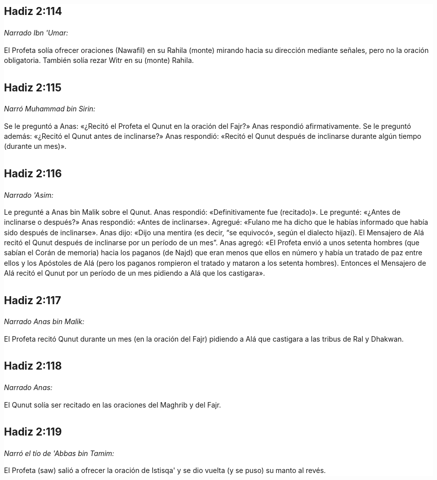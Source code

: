 
## Hadiz 2:114

_Narrado Ibn 'Umar:_

El Profeta solía ofrecer oraciones (Nawafil) en su Rahila (monte) mirando hacia su dirección mediante señales, pero no la oración obligatoria. También solía rezar Witr en su (monte) Rahila.


## Hadiz 2:115

_Narró Muhammad bin Sirin:_

Se le preguntó a Anas: «¿Recitó el Profeta el Qunut en la oración del Fajr?» Anas respondió afirmativamente. Se le preguntó además: «¿Recitó el Qunut antes de inclinarse?» Anas respondió: «Recitó el Qunut después de inclinarse durante algún tiempo (durante un mes)».


## Hadiz 2:116

_Narrado 'Asim:_

Le pregunté a Anas bin Malik sobre el Qunut. Anas respondió: «Definitivamente fue (recitado)». Le pregunté: «¿Antes de inclinarse o después?» Anas respondió: «Antes de inclinarse». Agregué: «Fulano me ha dicho que le habías informado que había sido después de inclinarse». Anas dijo: «Dijo una mentira (es decir, “se equivocó», según el dialecto hijazí). El Mensajero de Alá recitó el Qunut después de inclinarse por un período de un mes”. Anas agregó: «El Profeta envió a unos setenta hombres (que sabían el Corán de memoria) hacia los paganos (de Najd) que eran menos que ellos en número y había un tratado de paz entre ellos y los Apóstoles de Alá (pero los paganos rompieron el tratado y mataron a los setenta hombres). Entonces el Mensajero de Alá recitó el Qunut por un período de un mes pidiendo a Alá que los castigara».


## Hadiz 2:117

_Narrado Anas bin Malik:_

El Profeta recitó Qunut durante un mes (en la oración del Fajr) pidiendo a Alá que castigara a las tribus de Ral y Dhakwan.


## Hadiz 2:118

_Narrado Anas:_

El Qunut solía ser recitado en las oraciones del Maghrib y del Fajr.


## Hadiz 2:119

_Narró el tío de 'Abbas bin Tamim:_

El Profeta (saw) salió a ofrecer la oración de Istisqa' y se dio vuelta (y se puso) su manto al revés.
